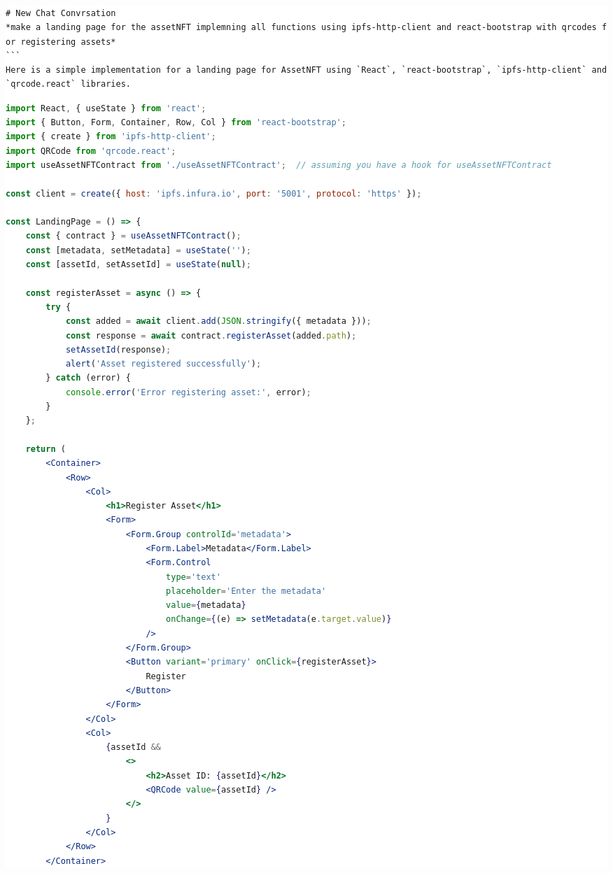     # New Chat Convrsation
    *make a landing page for the assetNFT implemning all functions using ipfs-http-client and react-bootstrap with qrcodes for registering assets*
    ```
    Here is a simple implementation for a landing page for AssetNFT using `React`, `react-bootstrap`, `ipfs-http-client` and `qrcode.react` libraries.

```jsx
import React, { useState } from 'react';
import { Button, Form, Container, Row, Col } from 'react-bootstrap';
import { create } from 'ipfs-http-client';
import QRCode from 'qrcode.react';
import useAssetNFTContract from './useAssetNFTContract';  // assuming you have a hook for useAssetNFTContract

const client = create({ host: 'ipfs.infura.io', port: '5001', protocol: 'https' });

const LandingPage = () => {
    const { contract } = useAssetNFTContract();
    const [metadata, setMetadata] = useState('');
    const [assetId, setAssetId] = useState(null);

    const registerAsset = async () => {
        try {
            const added = await client.add(JSON.stringify({ metadata }));
            const response = await contract.registerAsset(added.path);
            setAssetId(response);
            alert('Asset registered successfully');
        } catch (error) {
            console.error('Error registering asset:', error);
        }
    };

    return (
        <Container>
            <Row>
                <Col>
                    <h1>Register Asset</h1>
                    <Form>
                        <Form.Group controlId='metadata'>
                            <Form.Label>Metadata</Form.Label>
                            <Form.Control
                                type='text'
                                placeholder='Enter the metadata'
                                value={metadata}
                                onChange={(e) => setMetadata(e.target.value)}
                            />
                        </Form.Group>
                        <Button variant='primary' onClick={registerAsset}>
                            Register
                        </Button>
                    </Form>
                </Col>
                <Col>
                    {assetId &&
                        <>
                            <h2>Asset ID: {assetId}</h2>
                            <QRCode value={assetId} />
                        </>
                    }
                </Col>
            </Row>
        </Container>
```